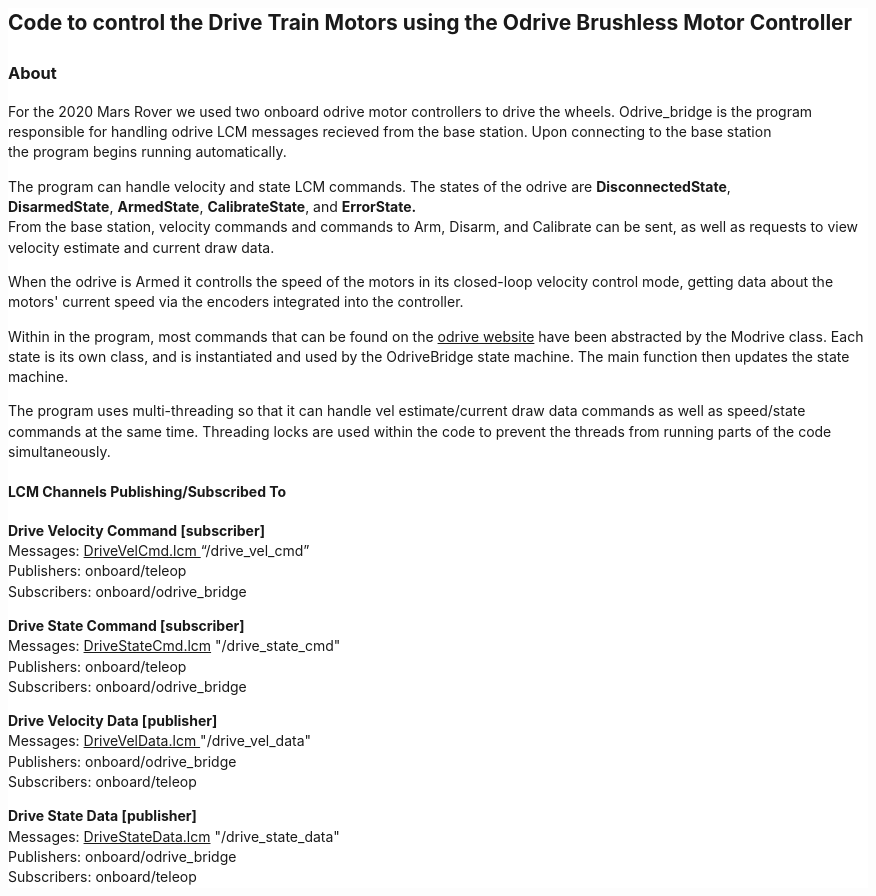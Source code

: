 Code to control the Drive Train Motors using the Odrive Brushless Motor Controller 
----

### About
For the 2020 Mars Rover we used two onboard odrive motor controllers to drive the wheels. Odrive_bridge is the program \
responsible for handling odrive LCM messages recieved from the base station. Upon connecting to the base station \
the program begins running automatically. 

The program can handle velocity and state LCM commands. The states of the odrive are **DisconnectedState**,\
**DisarmedState**, **ArmedState**, **CalibrateState**, and **ErrorState.** \
From the base station, velocity commands  and commands to Arm, Disarm, and Calibrate can be sent, as well as requests to view velocity estimate and current draw data. 

When the odrive is Armed it controlls the speed of the motors in its closed-loop velocity control mode, getting data about 
the motors' current speed via the encoders integrated into the controller. 

Within in the program, most commands that can be found on the [odrive website](https://odriverobotics.com/) have been abstracted 
by the Modrive class. Each state is its own class, and is instantiated and used by the OdriveBridge state machine. 
The main function then updates the state machine. 

The program uses multi-threading so that it can handle vel estimate/current draw data commands as well as speed/state
commands at the same time. Threading locks are used within the code to prevent the threads from running parts of the code 
simultaneously. 

#### LCM Channels Publishing/Subscribed To 
**Drive Velocity Command [subscriber]** \
Messages: [ DriveVelCmd.lcm ](https://github.com/umrover/mrover-workspace/blob/master/rover_msgs/DriveVelCmd.lcm) “/drive_vel_cmd” \
Publishers: onboard/teleop \
Subscribers: onboard/odrive_bridge

**Drive State Command [subscriber]** \
Messages: [DriveStateCmd.lcm](https://github.com/umrover/mrover-workspace/blob/master/rover_msgs/DriveStateCmd.lcm) "/drive_state_cmd" \
Publishers: onboard/teleop \
Subscribers: onboard/odrive_bridge 

**Drive Velocity Data [publisher]** \
Messages: [ DriveVelData.lcm ](https://github.com/umrover/mrover-workspace/blob/master/rover_msgs/DriveVelData.lcm) "/drive_vel_data" \
Publishers: onboard/odrive_bridge \
Subscribers: onboard/teleop

**Drive State Data [publisher]** \
Messages: [DriveStateData.lcm](https://github.com/umrover/mrover-workspace/blob/master/rover_msgs/DriveStateData.lcm) "/drive_state_data" \
Publishers: onboard/odrive_bridge \
Subscribers: onboard/teleop
